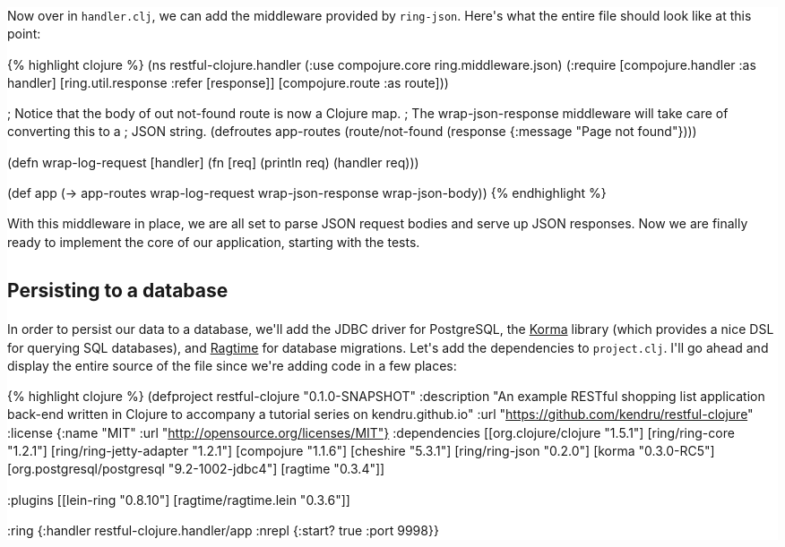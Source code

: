 Now over in `handler.clj`, we can add the middleware provided by `ring-json`.
Here's what the entire file should look like at this point:

{% highlight clojure %}
(ns restful-clojure.handler
  (:use compojure.core
        ring.middleware.json)
  (:require [compojure.handler :as handler]
            [ring.util.response :refer [response]]
            [compojure.route :as route]))

; Notice that the body of out not-found route is now a Clojure map.
; The wrap-json-response middleware will take care of converting this to a
; JSON string.
(defroutes app-routes
  (route/not-found
    (response {:message "Page not found"})))

(defn wrap-log-request [handler]
  (fn [req]
    (println req)
    (handler req)))

(def app
  (-> app-routes
    wrap-log-request
    wrap-json-response
    wrap-json-body))
{% endhighlight %}

With this middleware in place, we are all set to parse JSON request bodies and
serve up JSON responses. Now we are finally ready to implement the core of our
application, starting with the tests.

## Persisting to a database

In order to persist our data to a database, we'll add the JDBC driver for
PostgreSQL, the [Korma](http://sqlkorma.com) library (which provides a nice
DSL for querying SQL databases), and
[Ragtime](https://github.com/weavejester/ragtime) for database migrations.
Let's add the dependencies to `project.clj`. I'll go ahead and display the
entire source of the file since we're adding code in a few places:

{% highlight clojure %}
(defproject restful-clojure "0.1.0-SNAPSHOT"
  :description "An example RESTful shopping list application back-end written
in Clojure to accompany a tutorial series on kendru.github.io"
  :url "https://github.com/kendru/restful-clojure"
  :license {:name "MIT"
            :url "http://opensource.org/licenses/MIT"}
  :dependencies [[org.clojure/clojure "1.5.1"]
                 [ring/ring-core "1.2.1"]
                 [ring/ring-jetty-adapter "1.2.1"]
                 [compojure "1.1.6"]
                 [cheshire "5.3.1"]
                 [ring/ring-json "0.2.0"]
                 [korma "0.3.0-RC5"]
                 [org.postgresql/postgresql "9.2-1002-jdbc4"]
                 [ragtime "0.3.4"]]

  :plugins [[lein-ring "0.8.10"]
            [ragtime/ragtime.lein "0.3.6"]]

  :ring {:handler restful-clojure.handler/app
         :nrepl {:start? true
                 :port 9998}}
